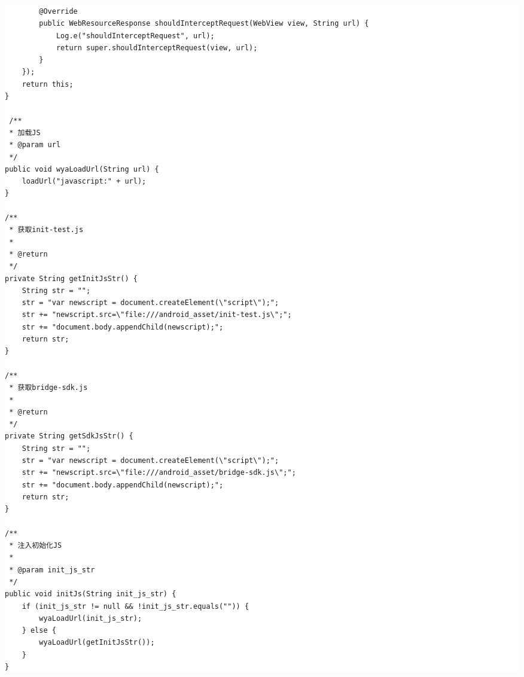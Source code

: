 
            @Override
            public WebResourceResponse shouldInterceptRequest(WebView view, String url) {
                Log.e("shouldInterceptRequest", url);
                return super.shouldInterceptRequest(view, url);
            }
        });
        return this;
    }
    
	 /**
     * 加载JS
     * @param url
     */
    public void wyaLoadUrl(String url) {
        loadUrl("javascript:" + url);
    }

    /**
     * 获取init-test.js
     *
     * @return
     */
    private String getInitJsStr() {
        String str = "";
        str = "var newscript = document.createElement(\"script\");";
        str += "newscript.src=\"file:///android_asset/init-test.js\";";
        str += "document.body.appendChild(newscript);";
        return str;
    }

    /**
     * 获取bridge-sdk.js
     *
     * @return
     */
    private String getSdkJsStr() {
        String str = "";
        str = "var newscript = document.createElement(\"script\");";
        str += "newscript.src=\"file:///android_asset/bridge-sdk.js\";";
        str += "document.body.appendChild(newscript);";
        return str;
    }

    /**
     * 注入初始化JS
     *
     * @param init_js_str
     */
    public void initJs(String init_js_str) {
        if (init_js_str != null && !init_js_str.equals("")) {
            wyaLoadUrl(init_js_str);
        } else {
            wyaLoadUrl(getInitJsStr());
        }
    }
